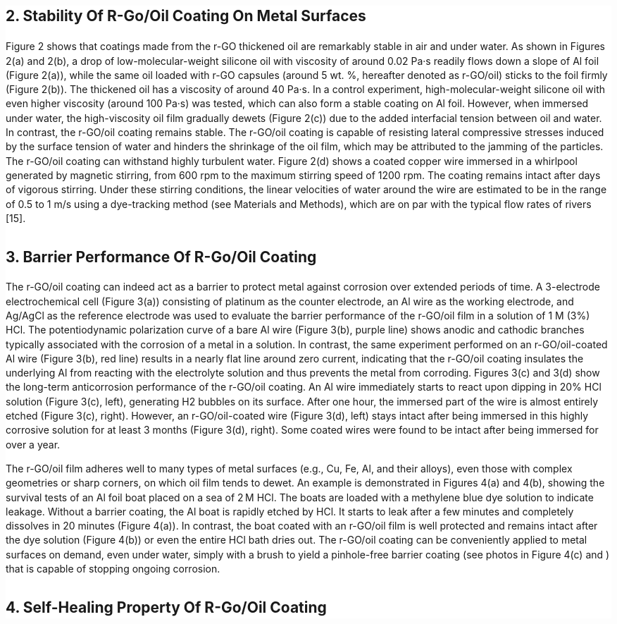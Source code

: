 ## 2. Stability Of R-Go/Oil Coating On Metal Surfaces

Figure 2 shows that coatings made from the r-GO thickened oil are remarkably stable in air and under water. As shown in Figures 2(a) and 2(b), a drop of low-molecular-weight silicone oil with viscosity of around 0.02 Pa·s readily flows down a slope of Al foil (Figure 2(a)), while the same oil loaded with r-GO capsules (around 5 wt. %, hereafter denoted as r-GO/oil) sticks to the foil firmly (Figure 2(b)). The thickened oil has a viscosity of around 40 Pa·s. In a control experiment, high-molecular-weight silicone oil with even higher viscosity (around 100 Pa·s) was tested, which can also form a stable coating on Al foil. However, when immersed under water, the high-viscosity oil film gradually dewets (Figure 2(c)) due to the added interfacial tension between oil and water. In contrast, the r-GO/oil coating remains stable. The r-GO/oil coating is capable of resisting lateral compressive stresses induced by the surface tension of water and hinders the shrinkage of the oil film, which may be attributed to the jamming of the particles. The r-GO/oil coating can withstand highly turbulent water. Figure 2(d) shows a coated copper wire immersed in a whirlpool generated by magnetic stirring, from 600 rpm to the maximum stirring speed of 1200 rpm. The coating remains intact after days of vigorous stirring. Under these stirring conditions, the linear velocities of water around the wire are estimated to be in the range of 0.5 to 1 m/s using a dye-tracking method (see Materials and Methods), which are on par with the typical flow rates of rivers [15].

## 3. Barrier Performance Of R-Go/Oil Coating

The r-GO/oil coating can indeed act as a barrier to protect metal against corrosion over extended periods of time. A 3-electrode electrochemical cell (Figure 3(a)) consisting of platinum as the counter electrode, an Al wire as the working electrode, and Ag/AgCl as the reference electrode was used to evaluate the barrier performance of the r-GO/oil film in a solution of 1 M (3%) HCl. The potentiodynamic polarization curve of a bare Al wire (Figure 3(b), purple line) shows anodic and cathodic branches typically associated with the corrosion of a metal in a solution. In contrast, the same experiment performed on an r-GO/oil-coated Al wire (Figure 3(b), red line) results in a nearly flat line around zero current, indicating that the r-GO/oil coating insulates the underlying Al from reacting with the electrolyte solution and thus prevents the metal from corroding. Figures 3(c) and 3(d) show the long-term anticorrosion performance of the r-GO/oil coating. An Al wire immediately starts to react upon dipping in 20% HCl solution (Figure 3(c), left), generating H2 bubbles on its surface. After one hour, the immersed part of the wire is almost entirely etched (Figure 3(c), right). However, an r-GO/oil-coated wire (Figure 3(d), left) stays intact after being immersed in this highly corrosive solution for at least 3 months (Figure 3(d), right). Some coated wires were found to be intact after being immersed for over a year.

The r-GO/oil film adheres well to many types of metal surfaces (e.g., Cu, Fe, Al, and their alloys), even those with complex geometries or sharp corners, on which oil film tends to dewet. An example is demonstrated in Figures 4(a) and 4(b), showing the survival tests of an Al foil boat placed on a sea of 2 M HCl. The boats are loaded with a methylene blue dye solution to indicate leakage. Without a barrier coating, the Al boat is rapidly etched by HCl. It starts to leak after a few minutes and completely dissolves in 20 minutes (Figure 4(a)). In contrast, the boat coated with an r-GO/oil film is well protected and remains intact after the dye solution (Figure 4(b)) or even the entire HCl bath dries out. The r-GO/oil coating can be conveniently applied to metal surfaces on demand, even under water, simply with a brush to yield a pinhole-free barrier coating (see photos in Figure 4(c) and ) that is capable of stopping ongoing corrosion.

## 4. Self-Healing Property Of R-Go/Oil Coating
